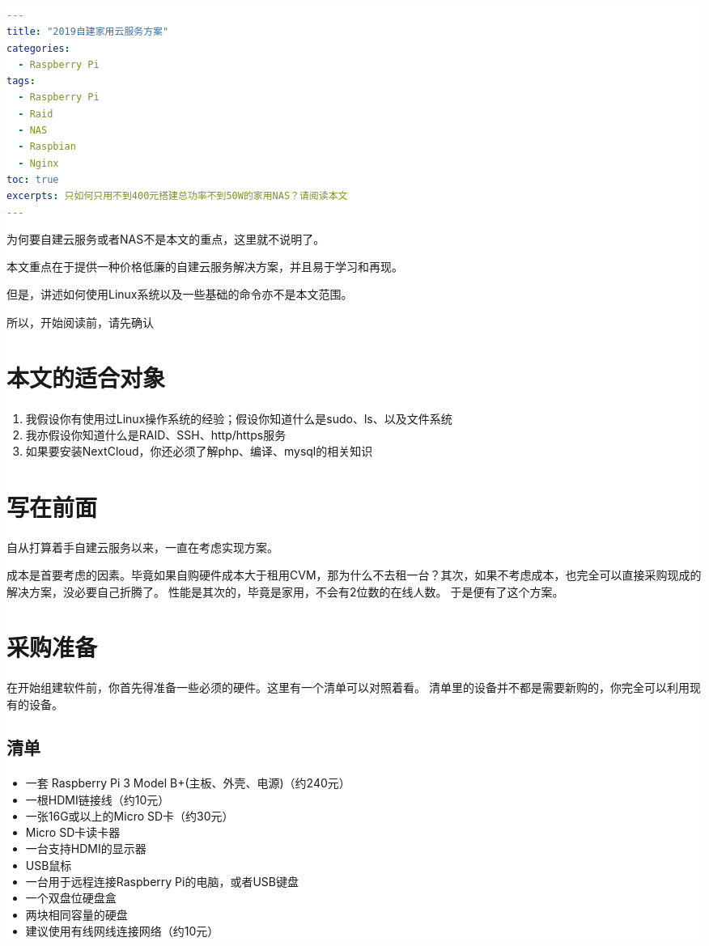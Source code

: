 ```yaml
---
title: "2019自建家用云服务方案"
categories:
  - Raspberry Pi
tags:
  - Raspberry Pi
  - Raid
  - NAS
  - Raspbian
  - Nginx
toc: true
excerpts: 只如何只用不到400元搭建总功率不到50W的家用NAS？请阅读本文
---
```


为何要自建云服务或者NAS不是本文的重点，这里就不说明了。

本文重点在于提供一种价格低廉的自建云服务解决方案，并且易于学习和再现。

但是，讲述如何使用Linux系统以及一些基础的命令亦不是本文范围。

所以，开始阅读前，请先确认
# 本文的适合对象
1. 我假设你有使用过Linux操作系统的经验；假设你知道什么是sudo、ls、以及文件系统
2. 我亦假设你知道什么是RAID、SSH、http/https服务
3. 如果要安装NextCloud，你还必须了解php、编译、mysql的相关知识

# 写在前面
自从打算着手自建云服务以来，一直在考虑实现方案。

成本是首要考虑的因素。毕竟如果自购硬件成本大于租用CVM，那为什么不去租一台？其次，如果不考虑成本，也完全可以直接采购现成的解决方案，没必要自己折腾了。
性能是其次的，毕竟是家用，不会有2位数的在线人数。
于是便有了这个方案。

# 采购准备
在开始组建软件前，你首先得准备一些必须的硬件。这里有一个清单可以对照着看。
清单里的设备并不都是需要新购的，你完全可以利用现有的设备。

## 清单
- 一套 Raspberry Pi 3 Model B+(主板、外壳、电源)（约240元）
- 一根HDMI链接线（约10元）
- 一张16G或以上的Micro SD卡（约30元）
- Micro SD卡读卡器
- 一台支持HDMI的显示器
- USB鼠标
- 一台用于远程连接Raspberry Pi的电脑，或者USB键盘
- 一个双盘位硬盘盒
- 两块相同容量的硬盘
- 建议使用有线网线连接网络（约10元）
